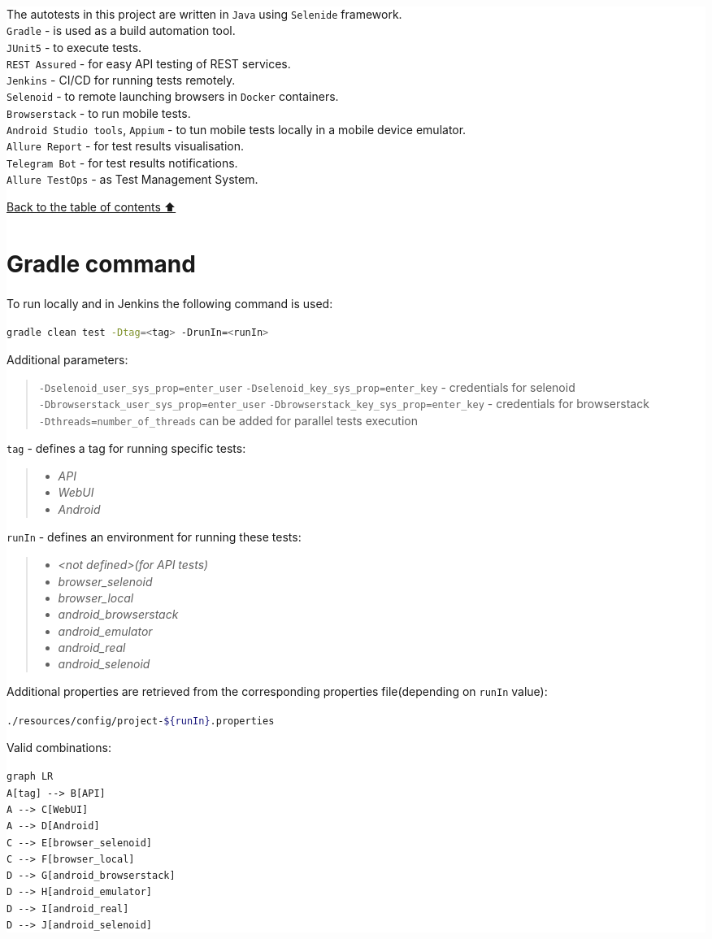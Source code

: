 The autotests in this project are written in `Java` using `Selenide` framework.\
`Gradle` - is used as a build automation tool.  \
`JUnit5` - to execute tests.\
`REST Assured` - for easy API testing of REST services.\
`Jenkins` - CI/CD for running tests remotely.\
`Selenoid` - to remote launching browsers in `Docker` containers.\
`Browserstack` - to run mobile tests.\
`Android Studio tools`, `Appium` - to tun mobile tests locally in a mobile device emulator.\
`Allure Report` - for test results visualisation.\
`Telegram Bot` - for test results notifications.\
`Allure TestOps` - as Test Management System.

[Back to the table of contents ⬆](#TableOfContents)

# <a name="GradleCommand">Gradle command</a>
To run locally and in Jenkins the following command is used:
```bash
gradle clean test -Dtag=<tag> -DrunIn=<runIn>
```
Additional parameters:
> `-Dselenoid_user_sys_prop=enter_user` `-Dselenoid_key_sys_prop=enter_key` - credentials for selenoid\
> `-Dbrowserstack_user_sys_prop=enter_user` `-Dbrowserstack_key_sys_prop=enter_key` - credentials for browserstack\
> `-Dthreads=number_of_threads` can be added for parallel tests execution

`tag` - defines a tag for running specific tests:
>- *API*
>- *WebUI*
>- *Android*
 
`runIn` - defines an environment for running these tests:
>- *\<not defined\>(for API tests)*
>- *browser_selenoid*
>- *browser_local*
>- *android_browserstack*
>- *android_emulator*
>- *android_real*
>- *android_selenoid*

Additional properties are retrieved from the corresponding properties file(depending on `runIn` value):
```bash
./resources/config/project-${runIn}.properties
```

Valid combinations:
```mermaid
graph LR
A[tag] --> B[API]
A --> C[WebUI]
A --> D[Android]
C --> E[browser_selenoid]
C --> F[browser_local]
D --> G[android_browserstack]
D --> H[android_emulator]
D --> I[android_real]
D --> J[android_selenoid]
```
